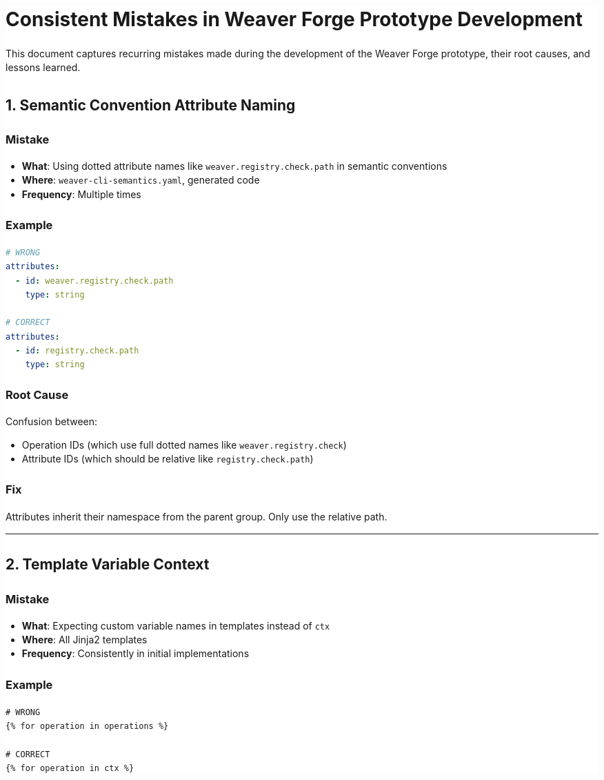 # Consistent Mistakes in Weaver Forge Prototype Development

This document captures recurring mistakes made during the development of the Weaver Forge prototype, their root causes, and lessons learned.

## 1. Semantic Convention Attribute Naming

### Mistake
- **What**: Using dotted attribute names like `weaver.registry.check.path` in semantic conventions
- **Where**: `weaver-cli-semantics.yaml`, generated code
- **Frequency**: Multiple times

### Example
```yaml
# WRONG
attributes:
  - id: weaver.registry.check.path
    type: string

# CORRECT
attributes:
  - id: registry.check.path
    type: string
```

### Root Cause
Confusion between:
- Operation IDs (which use full dotted names like `weaver.registry.check`)
- Attribute IDs (which should be relative like `registry.check.path`)

### Fix
Attributes inherit their namespace from the parent group. Only use the relative path.

---

## 2. Template Variable Context

### Mistake
- **What**: Expecting custom variable names in templates instead of `ctx`
- **Where**: All Jinja2 templates
- **Frequency**: Consistently in initial implementations

### Example
```jinja
# WRONG
{% for operation in operations %}

# CORRECT
{% for operation in ctx %}
```
